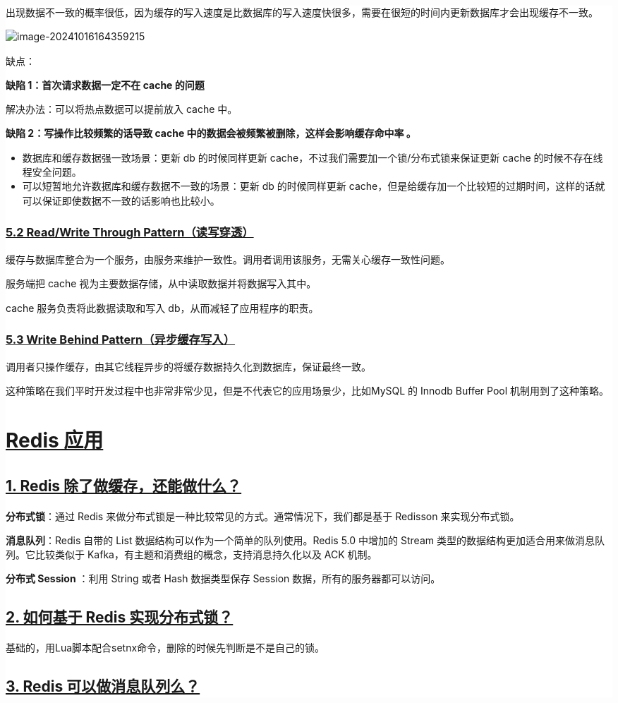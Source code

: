 出现数据不一致的概率很低，因为缓存的写入速度是比数据库的写入速度快很多，需要在很短的时间内更新数据库才会出现缓存不一致。

![image-20241016164359215](https://acwhr.oss-cn-beijing.aliyuncs.com/typora_images/202502030832310.png)

缺点：

**缺陷 1：首次请求数据一定不在 cache 的问题**

解决办法：可以将热点数据可以提前放入 cache 中。

**缺陷 2：写操作比较频繁的话导致 cache 中的数据会被频繁被删除，这样会影响缓存命中率 。**

- 数据库和缓存数据强一致场景：更新 db 的时候同样更新 cache，不过我们需要加一个锁/分布式锁来保证更新 cache 的时候不存在线程安全问题。
- 可以短暂地允许数据库和缓存数据不一致的场景：更新 db 的时候同样更新 cache，但是给缓存加一个比较短的过期时间，这样的话就可以保证即使数据不一致的话影响也比较小。

### [5.2 Read/Write Through Pattern（读写穿透）](https://javaguide.cn/database/redis/3-commonly-used-cache-read-and-write-strategies.html#read-write-through-pattern-读写穿透)

缓存与数据库整合为一个服务，由服务来维护一致性。调用者调用该服务，无需关心缓存一致性问题。

服务端把 cache 视为主要数据存储，从中读取数据并将数据写入其中。

cache 服务负责将此数据读取和写入 db，从而减轻了应用程序的职责。

### [5.3 Write Behind Pattern（异步缓存写入）](https://javaguide.cn/database/redis/3-commonly-used-cache-read-and-write-strategies.html#write-behind-pattern-异步缓存写入)

调用者只操作缓存，由其它线程异步的将缓存数据持久化到数据库，保证最终一致。

这种策略在我们平时开发过程中也非常非常少见，但是不代表它的应用场景少，比如MySQL 的 Innodb Buffer Pool 机制用到了这种策略。

# [Redis 应用](https://javaguide.cn/database/redis/redis-questions-01.html#redis-应用)

## [1. Redis 除了做缓存，还能做什么？](https://javaguide.cn/database/redis/redis-questions-01.html#redis-除了做缓存-还能做什么)

**分布式锁**：通过 Redis 来做分布式锁是一种比较常见的方式。通常情况下，我们都是基于 Redisson 来实现分布式锁。

**消息队列**：Redis 自带的 List 数据结构可以作为一个简单的队列使用。Redis 5.0 中增加的 Stream 类型的数据结构更加适合用来做消息队列。它比较类似于 Kafka，有主题和消费组的概念，支持消息持久化以及 ACK 机制。

**分布式 Session** ：利用 String 或者 Hash 数据类型保存 Session 数据，所有的服务器都可以访问。

## [2. 如何基于 Redis 实现分布式锁？](https://javaguide.cn/database/redis/redis-questions-01.html#如何基于-redis-实现分布式锁)

基础的，用Lua脚本配合setnx命令，删除的时候先判断是不是自己的锁。

## [3. Redis 可以做消息队列么？](https://javaguide.cn/database/redis/redis-questions-01.html#redis-可以做消息队列么)
